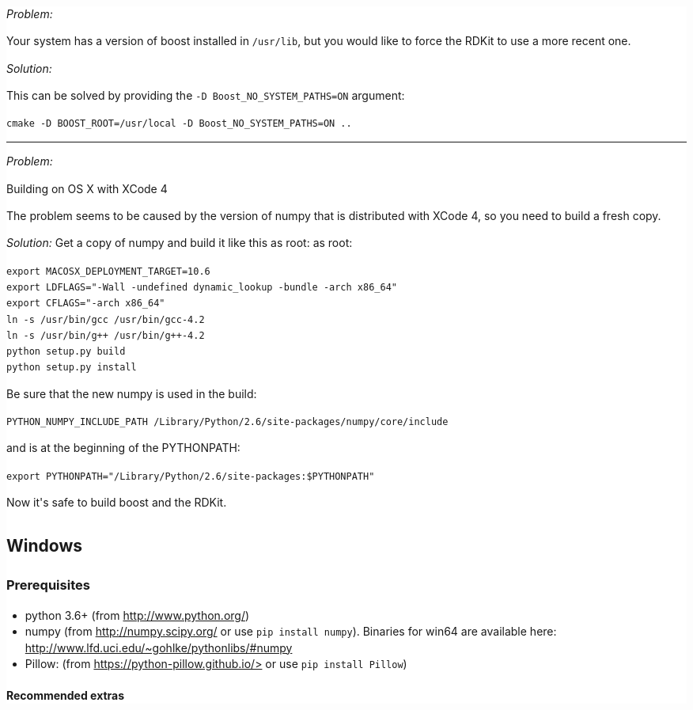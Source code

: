 *Problem:*

Your system has a version of boost installed in `/usr/lib`, but you would like to force the RDKit to use a more recent one.

*Solution:*

This can be solved by providing the `-D Boost_NO_SYSTEM_PATHS=ON` argument:

```
cmake -D BOOST_ROOT=/usr/local -D Boost_NO_SYSTEM_PATHS=ON ..
```

* * * * *

*Problem:*

Building on OS X with XCode 4

The problem seems to be caused by the version of numpy that is distributed with XCode 4, so you need to build a fresh copy.

*Solution:* Get a copy of numpy and build it like this as root: as root:

```
export MACOSX_DEPLOYMENT_TARGET=10.6
export LDFLAGS="-Wall -undefined dynamic_lookup -bundle -arch x86_64"
export CFLAGS="-arch x86_64"
ln -s /usr/bin/gcc /usr/bin/gcc-4.2
ln -s /usr/bin/g++ /usr/bin/g++-4.2
python setup.py build
python setup.py install
```

Be sure that the new numpy is used in the build:

```
PYTHON_NUMPY_INCLUDE_PATH /Library/Python/2.6/site-packages/numpy/core/include
```

and is at the beginning of the PYTHONPATH:

```
export PYTHONPATH="/Library/Python/2.6/site-packages:$PYTHONPATH"
```

Now it's safe to build boost and the RDKit.

## Windows

### Prerequisites

-   python 3.6+ (from http://www.python.org/)
-   numpy (from http://numpy.scipy.org/ or use `pip install numpy`). Binaries for win64 are available here: http://www.lfd.uci.edu/~gohlke/pythonlibs/#numpy
-   Pillow: (from https://python-pillow.github.io/> or use `pip install Pillow`)

#### Recommended extras
